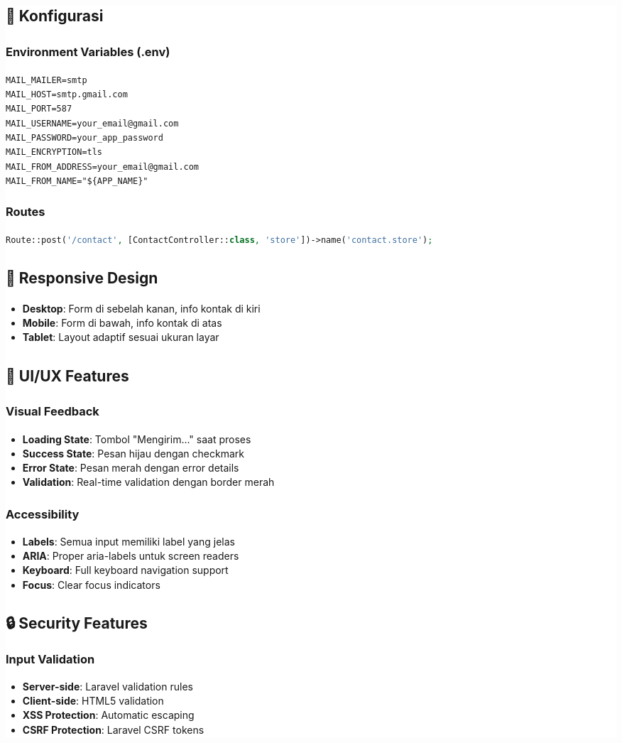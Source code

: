 ## 🔧 Konfigurasi

### Environment Variables (.env)

```env
MAIL_MAILER=smtp
MAIL_HOST=smtp.gmail.com
MAIL_PORT=587
MAIL_USERNAME=your_email@gmail.com
MAIL_PASSWORD=your_app_password
MAIL_ENCRYPTION=tls
MAIL_FROM_ADDRESS=your_email@gmail.com
MAIL_FROM_NAME="${APP_NAME}"
```

### Routes

```php
Route::post('/contact', [ContactController::class, 'store'])->name('contact.store');
```

## 📱 Responsive Design

- **Desktop**: Form di sebelah kanan, info kontak di kiri
- **Mobile**: Form di bawah, info kontak di atas
- **Tablet**: Layout adaptif sesuai ukuran layar

## 🎨 UI/UX Features

### Visual Feedback

- **Loading State**: Tombol "Mengirim..." saat proses
- **Success State**: Pesan hijau dengan checkmark
- **Error State**: Pesan merah dengan error details
- **Validation**: Real-time validation dengan border merah

### Accessibility

- **Labels**: Semua input memiliki label yang jelas
- **ARIA**: Proper aria-labels untuk screen readers
- **Keyboard**: Full keyboard navigation support
- **Focus**: Clear focus indicators

## 🔒 Security Features

### Input Validation

- **Server-side**: Laravel validation rules
- **Client-side**: HTML5 validation
- **XSS Protection**: Automatic escaping
- **CSRF Protection**: Laravel CSRF tokens
